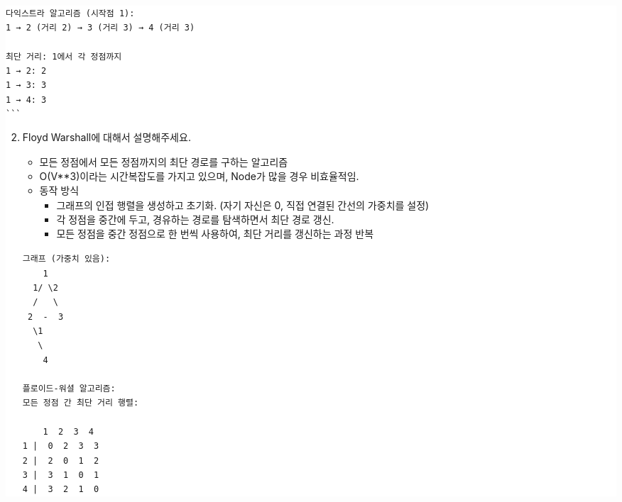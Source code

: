     다익스트라 알고리즘 (시작점 1):
    1 → 2 (거리 2) → 3 (거리 3) → 4 (거리 3)

    최단 거리: 1에서 각 정점까지
    1 → 2: 2
    1 → 3: 3
    1 → 4: 3
    ```

2. Floyd Warshall에 대해서 설명해주세요.
    - 모든 정점에서 모든 정점까지의 최단 경로를 구하는 알고리즘
    - O(V**3)이라는 시간복잡도를 가지고 있으며, Node가 많을 경우 비효율적임.
    - 동작 방식
        - 그래프의 인접 행렬을 생성하고 초기화. (자기 자신은 0, 직접 연결된 간선의 가중치를 설정)
        - 각 정점을 중간에 두고, 경유하는 경로를 탐색하면서 최단 경로 갱신.
        - 모든 정점을 중간 정점으로 한 번씩 사용하여, 최단 거리를 갱신하는 과정 반복

    ```
    그래프 (가중치 있음):
        1
      1/ \2
      /   \
     2  -  3
      \1
       \
        4

    플로이드-워셜 알고리즘:
    모든 정점 간 최단 거리 행렬:

        1  2  3  4
    1 |  0  2  3  3
    2 |  2  0  1  2
    3 |  3  1  0  1
    4 |  3  2  1  0
    ```